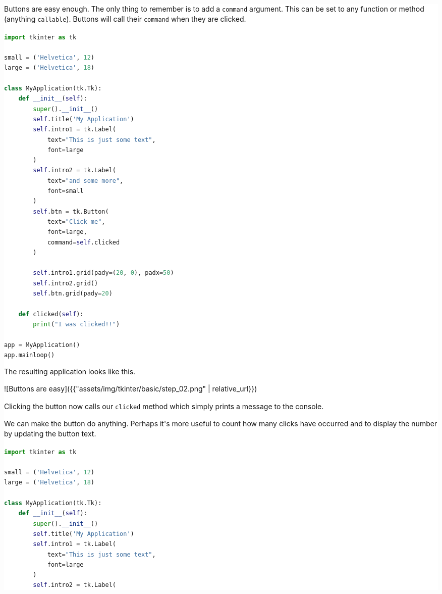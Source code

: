 Buttons are easy enough.
The only thing to remember is to add a `command` argument.
This can be set to any function or method (anything `callable`).
Buttons will call their `command` when they are clicked.


```python
import tkinter as tk

small = ('Helvetica', 12)
large = ('Helvetica', 18)

class MyApplication(tk.Tk):
    def __init__(self):
        super().__init__()
        self.title('My Application')
        self.intro1 = tk.Label(
            text="This is just some text", 
            font=large
        )
        self.intro2 = tk.Label(
            text="and some more", 
            font=small
        )
        self.btn = tk.Button(
            text="Click me", 
            font=large, 
            command=self.clicked
        )

        self.intro1.grid(pady=(20, 0), padx=50)
        self.intro2.grid()
        self.btn.grid(pady=20)

    def clicked(self):
        print("I was clicked!!")

app = MyApplication()
app.mainloop()

```

The resulting application looks like this.

![Buttons are easy]({{"assets/img/tkinter/basic/step_02.png" | relative_url}})

Clicking the button now calls our `clicked` method which simply prints a message to the console.

We can make the button do anything.
Perhaps it's more useful to count how many clicks have occurred and to display the number by updating the button text.

```python
import tkinter as tk

small = ('Helvetica', 12)
large = ('Helvetica', 18)

class MyApplication(tk.Tk):
    def __init__(self):
        super().__init__()
        self.title('My Application')
        self.intro1 = tk.Label(
            text="This is just some text", 
            font=large
        )
        self.intro2 = tk.Label(
```